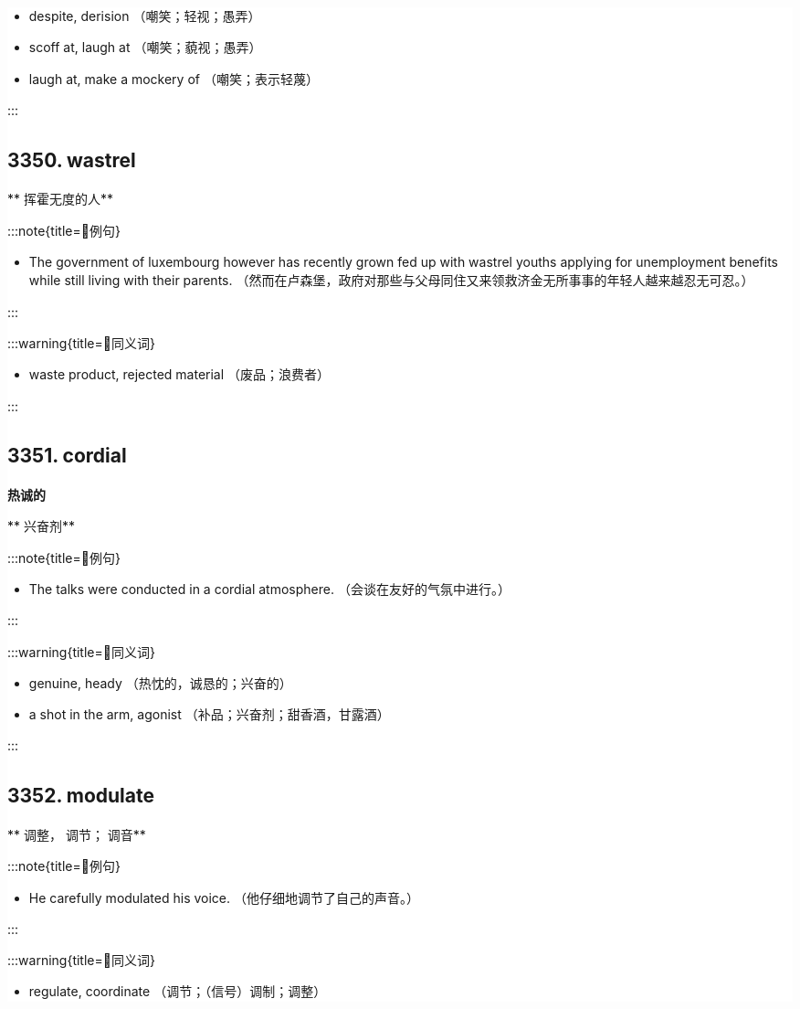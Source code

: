 - despite, derision （嘲笑；轻视；愚弄）

- scoff at, laugh at （嘲笑；藐视；愚弄）

- laugh at, make a mockery of （嘲笑；表示轻蔑）

:::


## 3350. wastrel

** 挥霍无度的人**

:::note{title=🎤例句}

- The government of luxembourg however has recently grown fed up with wastrel youths applying for unemployment benefits while still living with their parents. （然而在卢森堡，政府对那些与父母同住又来领救济金无所事事的年轻人越来越忍无可忍。）

:::

:::warning{title=🤔同义词}

- waste product, rejected material （废品；浪费者）

:::


## 3351. cordial

**热诚的**

** 兴奋剂**

:::note{title=🎤例句}

- The talks were conducted in a cordial atmosphere. （会谈在友好的气氛中进行。）

:::

:::warning{title=🤔同义词}

- genuine, heady （热忱的，诚恳的；兴奋的）

- a shot in the arm, agonist （补品；兴奋剂；甜香酒，甘露酒）

:::


## 3352. modulate

** 调整， 调节； 调音**

:::note{title=🎤例句}

- He carefully modulated his voice. （他仔细地调节了自己的声音。）

:::

:::warning{title=🤔同义词}

- regulate, coordinate （调节；（信号）调制；调整）
